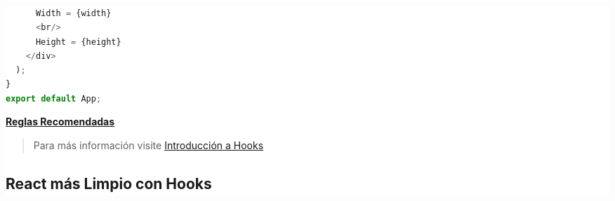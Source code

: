 ```javascript
      Width = {width}
      <br/>
      Height = {height}
    </div>
  );
}
export default App;
```

[**Reglas Recomendadas**](https://es.reactjs.org/docs/hooks-rules.html)

>Para más información visite [Introducción a Hooks](https://es.reactjs.org/docs/hooks-intro.html)

## React más Limpio con Hooks

<iframe
  width="100%" 
  height="350" 
  src="https://www.youtube.com/embed/dpw9EHDh2bM" 
  allow="accelerometer; autoplay; encrypted-media; gyroscope; picture-in-picture" 
  frameBorder="0" 
  allowFullScreen 
  loading="lazy"
  >
</iframe>
